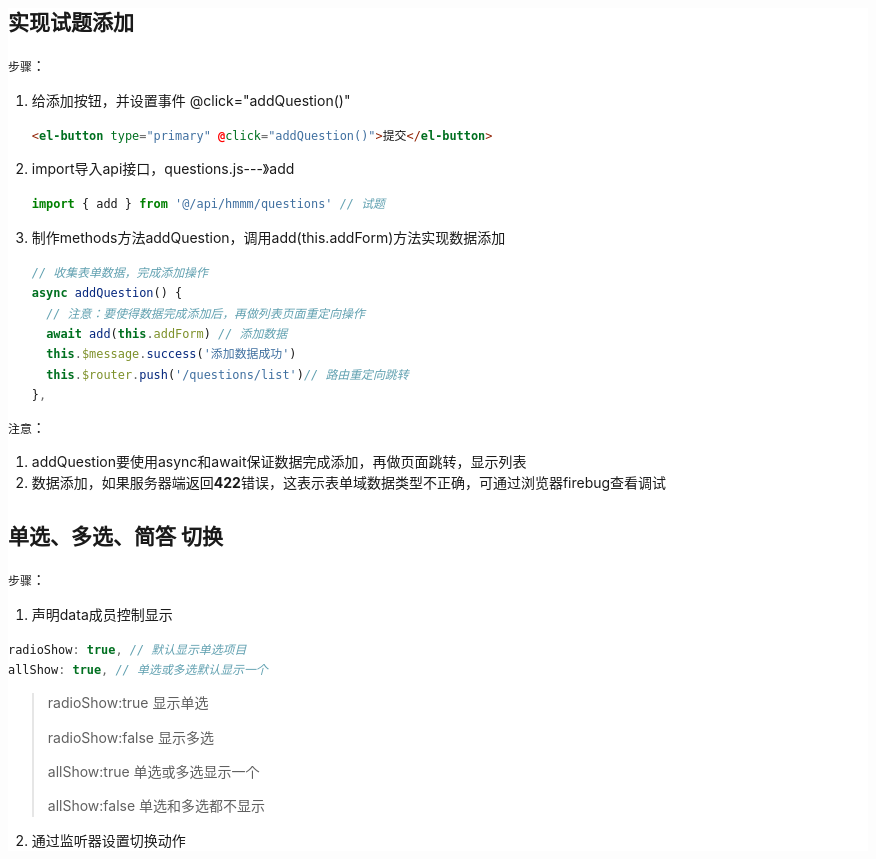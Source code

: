 

## 实现试题添加

`步骤`：

1. 给添加按钮，并设置事件 @click="addQuestion()"

   ```html
   <el-button type="primary" @click="addQuestion()">提交</el-button>
   ```
   
2. import导入api接口，questions.js---》add

   ```js
   import { add } from '@/api/hmmm/questions' // 试题
   ```
   
3. 制作methods方法addQuestion，调用add(this.addForm)方法实现数据添加

   ```js
   // 收集表单数据，完成添加操作
   async addQuestion() {
     // 注意：要使得数据完成添加后，再做列表页面重定向操作
     await add(this.addForm) // 添加数据
     this.$message.success('添加数据成功')
     this.$router.push('/questions/list')// 路由重定向跳转
   },
   ```
   


`注意`：

1. addQuestion要使用async和await保证数据完成添加，再做页面跳转，显示列表
2. 数据添加，如果服务器端返回**422**错误，这表示表单域数据类型不正确，可通过浏览器firebug查看调试



## 单选、多选、简答 切换

`步骤`：

1. 声明data成员控制显示

```js
radioShow: true, // 默认显示单选项目
allShow: true, // 单选或多选默认显示一个
```

> radioShow:true   显示单选
>
> radioShow:false  显示多选
>
> allShow:true 单选或多选显示一个
>
> allShow:false 单选和多选都不显示

2. 通过监听器设置切换动作
